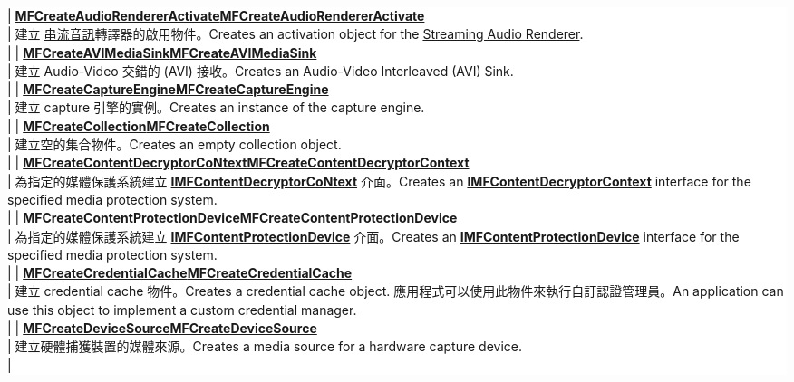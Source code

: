 | [<span data-ttu-id="57818-212">**MFCreateAudioRendererActivate**</span><span class="sxs-lookup"><span data-stu-id="57818-212">**MFCreateAudioRendererActivate**</span></span>](/windows/desktop/api/mfidl/nf-mfidl-mfcreateaudiorendereractivate)<br/>                               | <span data-ttu-id="57818-213">建立 [串流音訊](streaming-audio-renderer.md)轉譯器的啟用物件。</span><span class="sxs-lookup"><span data-stu-id="57818-213">Creates an activation object for the [Streaming Audio Renderer](streaming-audio-renderer.md).</span></span><br/>                                                                                                                                                                                               |
| [<span data-ttu-id="57818-214">**MFCreateAVIMediaSink**</span><span class="sxs-lookup"><span data-stu-id="57818-214">**MFCreateAVIMediaSink**</span></span>](/windows/desktop/api/mfidl/nf-mfidl-mfcreateavimediasink)<br/>                                                 | <span data-ttu-id="57818-215">建立 Audio-Video 交錯的 (AVI) 接收。</span><span class="sxs-lookup"><span data-stu-id="57818-215">Creates an Audio-Video Interleaved (AVI) Sink.</span></span><br/>                                                                                                                                                                                                                                               |
| [<span data-ttu-id="57818-216">**MFCreateCaptureEngine**</span><span class="sxs-lookup"><span data-stu-id="57818-216">**MFCreateCaptureEngine**</span></span>](mfcreatecaptureengine.md)<br/>                                               | <span data-ttu-id="57818-217">建立 capture 引擎的實例。</span><span class="sxs-lookup"><span data-stu-id="57818-217">Creates an instance of the capture engine.</span></span><br/>                                                                                                                                                                                                                                                   |
| [<span data-ttu-id="57818-218">**MFCreateCollection**</span><span class="sxs-lookup"><span data-stu-id="57818-218">**MFCreateCollection**</span></span>](/windows/desktop/api/mfapi/nf-mfapi-mfcreatecollection)<br/>                                                     | <span data-ttu-id="57818-219">建立空的集合物件。</span><span class="sxs-lookup"><span data-stu-id="57818-219">Creates an empty collection object.</span></span><br/>                                                                                                                                                                                                                                                          |
| [<span data-ttu-id="57818-220">**MFCreateContentDecryptorCoNtext**</span><span class="sxs-lookup"><span data-stu-id="57818-220">**MFCreateContentDecryptorContext**</span></span>](/windows/desktop/api/mfidl/nf-mfidl-mfcreatecontentdecryptorcontext)<br/>                           | <span data-ttu-id="57818-221">為指定的媒體保護系統建立 [**IMFContentDecryptorCoNtext**](/windows/desktop/api/mfidl/nn-mfidl-imfcontentdecryptorcontext) 介面。</span><span class="sxs-lookup"><span data-stu-id="57818-221">Creates an [**IMFContentDecryptorContext**](/windows/desktop/api/mfidl/nn-mfidl-imfcontentdecryptorcontext) interface for the specified media protection system.</span></span> <br/>                                                                                                                                                            |
| [<span data-ttu-id="57818-222">**MFCreateContentProtectionDevice**</span><span class="sxs-lookup"><span data-stu-id="57818-222">**MFCreateContentProtectionDevice**</span></span>](/windows/desktop/api/mfidl/nf-mfidl-mfcreatecontentprotectiondevice)<br/>                           | <span data-ttu-id="57818-223">為指定的媒體保護系統建立 [**IMFContentProtectionDevice**](/windows/desktop/api/mfidl/nn-mfidl-imfcontentprotectiondevice) 介面。</span><span class="sxs-lookup"><span data-stu-id="57818-223">Creates an [**IMFContentProtectionDevice**](/windows/desktop/api/mfidl/nn-mfidl-imfcontentprotectiondevice) interface for the specified media protection system.</span></span><br/>                                                                                                                                                             |
| [<span data-ttu-id="57818-224">**MFCreateCredentialCache**</span><span class="sxs-lookup"><span data-stu-id="57818-224">**MFCreateCredentialCache**</span></span>](/windows/desktop/api/mfidl/nf-mfidl-mfcreatecredentialcache)<br/>                                           | <span data-ttu-id="57818-225">建立 credential cache 物件。</span><span class="sxs-lookup"><span data-stu-id="57818-225">Creates a credential cache object.</span></span> <span data-ttu-id="57818-226">應用程式可以使用此物件來執行自訂認證管理員。</span><span class="sxs-lookup"><span data-stu-id="57818-226">An application can use this object to implement a custom credential manager.</span></span><br/>                                                                                                                                                                              |
| [<span data-ttu-id="57818-227">**MFCreateDeviceSource**</span><span class="sxs-lookup"><span data-stu-id="57818-227">**MFCreateDeviceSource**</span></span>](/windows/desktop/api/mfidl/nf-mfidl-mfcreatedevicesource)<br/>                                                 | <span data-ttu-id="57818-228">建立硬體捕獲裝置的媒體來源。</span><span class="sxs-lookup"><span data-stu-id="57818-228">Creates a media source for a hardware capture device.</span></span><br/>                                                                                                                                                                                                                                        |